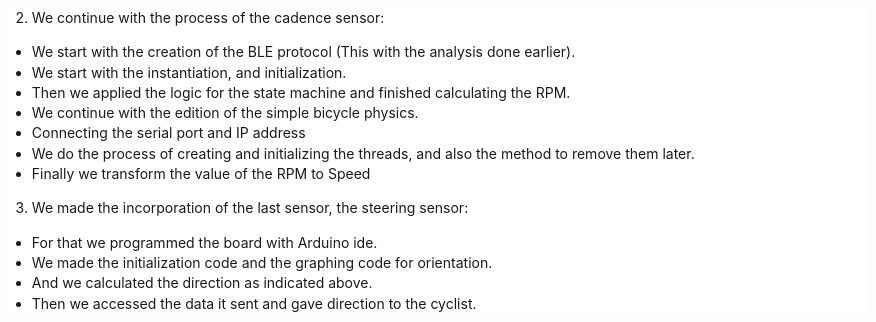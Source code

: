 2. We continue with the process of the cadence sensor:
- We start with the creation of the BLE protocol (This with the analysis done earlier).
- We start with the instantiation, and initialization.
- Then we applied the logic for the state machine and finished calculating the RPM.
- We continue with the edition of the simple bicycle physics.
- Connecting the serial port and IP address
- We do the process of creating and initializing the threads, and also the method to remove them later.
- Finally we transform the value of the RPM to Speed

3. We made the incorporation of the last sensor, the steering sensor:
- For that we programmed the board with Arduino ide.
- We made the initialization code and the graphing code for orientation.
- And we calculated the direction as indicated above.
- Then we accessed the data it sent and gave direction to the cyclist.

